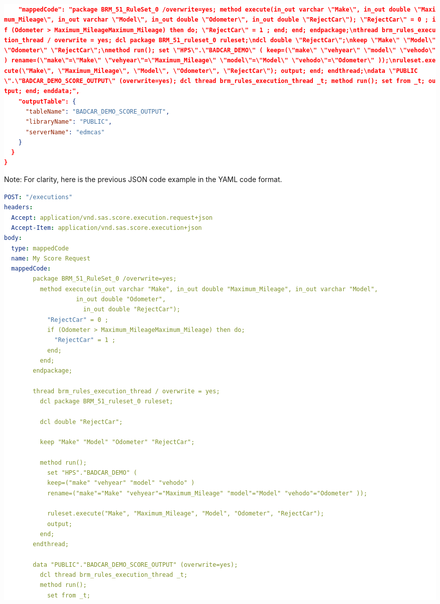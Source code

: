 ```json
    "mappedCode": "package BRM_51_RuleSet_0 /overwrite=yes; method execute(in_out varchar \"Make\", in_out double \"Maximum_Mileage\", in_out varchar \"Model\", in_out double \"Odometer\", in_out double \"RejectCar\"); \"RejectCar\" = 0 ; if (Odometer > Maximum_MileageMaximum_Mileage) then do; \"RejectCar\" = 1 ; end; end; endpackage;\nthread brm_rules_execution_thread / overwrite = yes; dcl package BRM_51_ruleset_0 ruleset;\ndcl double \"RejectCar\";\nkeep \"Make\" \"Model\" \"Odometer\" \"RejectCar\";\nmethod run(); set \"HPS\".\"BADCAR_DEMO\" ( keep=(\"make\" \"vehyear\" \"model\" \"vehodo\" ) rename=(\"make\"=\"Make\" \"vehyear\"=\"Maximum_Mileage\" \"model\"=\"Model\" \"vehodo\"=\"Odometer\" ));\nruleset.execute(\"Make\", \"Maximum_Mileage\", \"Model\", \"Odometer\", \"RejectCar\"); output; end; endthread;\ndata \"PUBLIC\".\"BADCAR_DEMO_SCORE_OUTPUT\" (overwrite=yes); dcl thread brm_rules_execution_thread _t; method run(); set from _t; output; end; enddata;",
    "outputTable": {
      "tableName": "BADCAR_DEMO_SCORE_OUTPUT",
      "libraryName": "PUBLIC",
      "serverName": "edmcas"
    }
  }
}
```

Note: For clarity, here is the previous JSON code example in the YAML code format.

```yaml
POST: "/executions"
headers:
  Accept: application/vnd.sas.score.execution.request+json
  Accept-Item: application/vnd.sas.score.execution+json
body:
  type: mappedCode
  name: My Score Request
  mappedCode: 
        package BRM_51_RuleSet_0 /overwrite=yes;
          method execute(in_out varchar "Make", in_out double "Maximum_Mileage", in_out varchar "Model",
                    in_out double "Odometer",
                      in_out double "RejectCar");
            "RejectCar" = 0 ;
            if (Odometer > Maximum_MileageMaximum_Mileage) then do;
              "RejectCar" = 1 ;
            end;
          end;
        endpackage;
          
        thread brm_rules_execution_thread / overwrite = yes;
          dcl package BRM_51_ruleset_0 ruleset; 
          
          dcl double "RejectCar";
          
          keep "Make" "Model" "Odometer" "RejectCar";
          
          method run();
            set "HPS"."BADCAR_DEMO" (
            keep=("make" "vehyear" "model" "vehodo" )
            rename=("make"="Make" "vehyear"="Maximum_Mileage" "model"="Model" "vehodo"="Odometer" ));
          
            ruleset.execute("Make", "Maximum_Mileage", "Model", "Odometer", "RejectCar"); 
            output;
          end;
        endthread;
          
        data "PUBLIC"."BADCAR_DEMO_SCORE_OUTPUT" (overwrite=yes);
          dcl thread brm_rules_execution_thread _t;
          method run();
            set from _t;
```